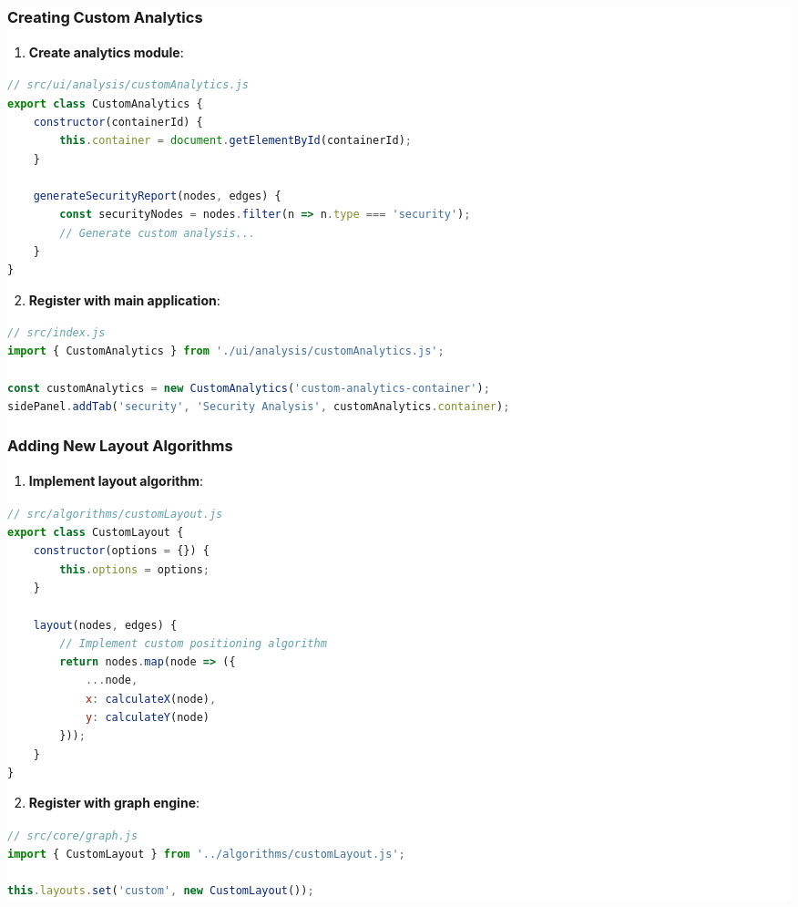 ### Creating Custom Analytics

1. **Create analytics module**:
```javascript
// src/ui/analysis/customAnalytics.js
export class CustomAnalytics {
    constructor(containerId) {
        this.container = document.getElementById(containerId);
    }
    
    generateSecurityReport(nodes, edges) {
        const securityNodes = nodes.filter(n => n.type === 'security');
        // Generate custom analysis...
    }
}
```

2. **Register with main application**:
```javascript
// src/index.js
import { CustomAnalytics } from './ui/analysis/customAnalytics.js';

const customAnalytics = new CustomAnalytics('custom-analytics-container');
sidePanel.addTab('security', 'Security Analysis', customAnalytics.container);
```

### Adding New Layout Algorithms

1. **Implement layout algorithm**:
```javascript
// src/algorithms/customLayout.js
export class CustomLayout {
    constructor(options = {}) {
        this.options = options;
    }
    
    layout(nodes, edges) {
        // Implement custom positioning algorithm
        return nodes.map(node => ({
            ...node,
            x: calculateX(node),
            y: calculateY(node)
        }));
    }
}
```

2. **Register with graph engine**:
```javascript
// src/core/graph.js
import { CustomLayout } from '../algorithms/customLayout.js';

this.layouts.set('custom', new CustomLayout());
```
